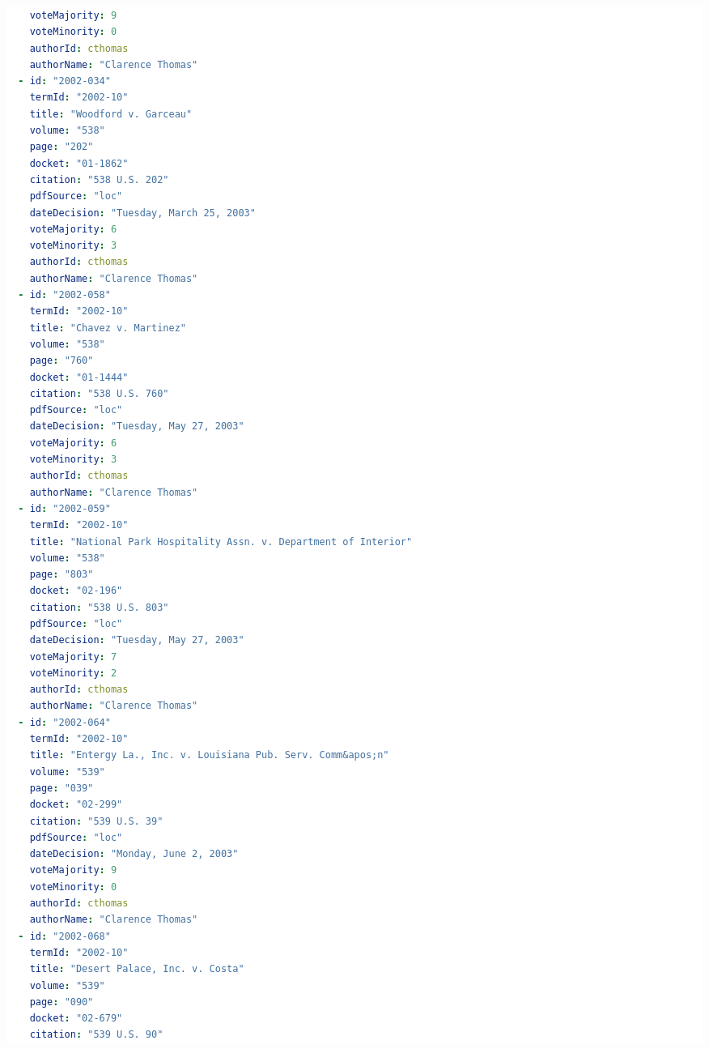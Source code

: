 ```yaml
    voteMajority: 9
    voteMinority: 0
    authorId: cthomas
    authorName: "Clarence Thomas"
  - id: "2002-034"
    termId: "2002-10"
    title: "Woodford v. Garceau"
    volume: "538"
    page: "202"
    docket: "01-1862"
    citation: "538 U.S. 202"
    pdfSource: "loc"
    dateDecision: "Tuesday, March 25, 2003"
    voteMajority: 6
    voteMinority: 3
    authorId: cthomas
    authorName: "Clarence Thomas"
  - id: "2002-058"
    termId: "2002-10"
    title: "Chavez v. Martinez"
    volume: "538"
    page: "760"
    docket: "01-1444"
    citation: "538 U.S. 760"
    pdfSource: "loc"
    dateDecision: "Tuesday, May 27, 2003"
    voteMajority: 6
    voteMinority: 3
    authorId: cthomas
    authorName: "Clarence Thomas"
  - id: "2002-059"
    termId: "2002-10"
    title: "National Park Hospitality Assn. v. Department of Interior"
    volume: "538"
    page: "803"
    docket: "02-196"
    citation: "538 U.S. 803"
    pdfSource: "loc"
    dateDecision: "Tuesday, May 27, 2003"
    voteMajority: 7
    voteMinority: 2
    authorId: cthomas
    authorName: "Clarence Thomas"
  - id: "2002-064"
    termId: "2002-10"
    title: "Entergy La., Inc. v. Louisiana Pub. Serv. Comm&apos;n"
    volume: "539"
    page: "039"
    docket: "02-299"
    citation: "539 U.S. 39"
    pdfSource: "loc"
    dateDecision: "Monday, June 2, 2003"
    voteMajority: 9
    voteMinority: 0
    authorId: cthomas
    authorName: "Clarence Thomas"
  - id: "2002-068"
    termId: "2002-10"
    title: "Desert Palace, Inc. v. Costa"
    volume: "539"
    page: "090"
    docket: "02-679"
    citation: "539 U.S. 90"
```